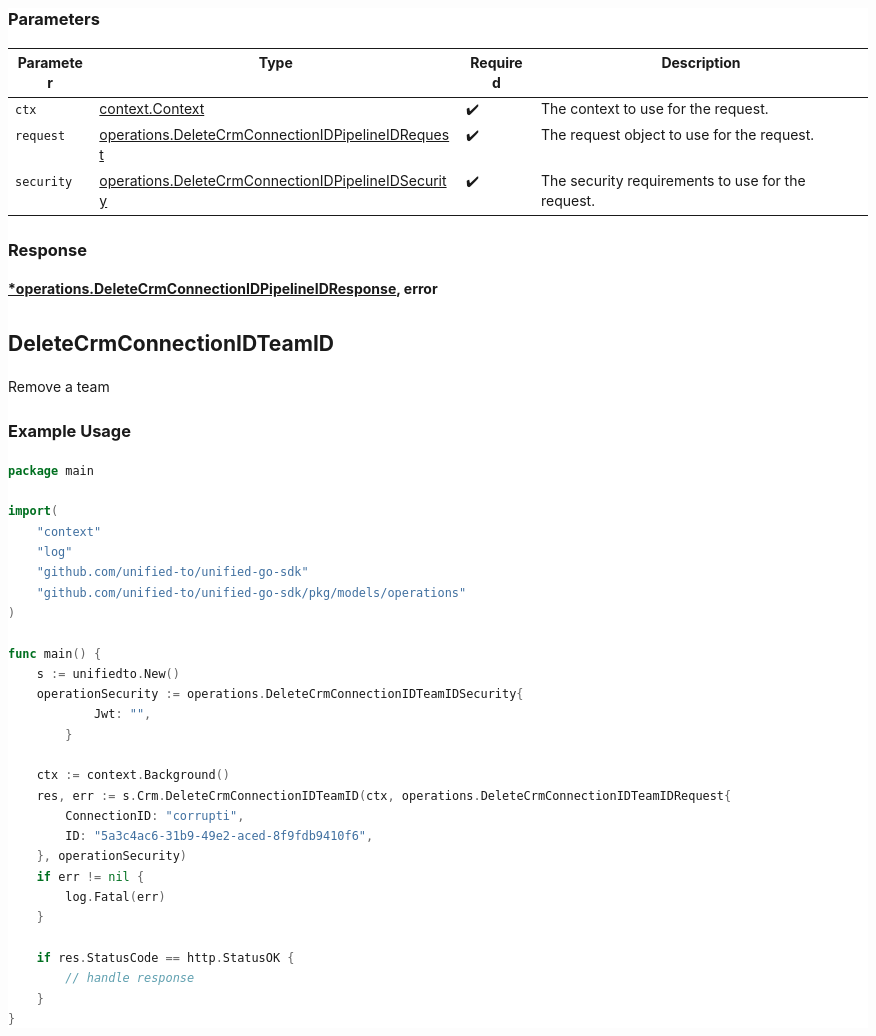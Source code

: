 ### Parameters

| Parameter                                                                                                                | Type                                                                                                                     | Required                                                                                                                 | Description                                                                                                              |
| ------------------------------------------------------------------------------------------------------------------------ | ------------------------------------------------------------------------------------------------------------------------ | ------------------------------------------------------------------------------------------------------------------------ | ------------------------------------------------------------------------------------------------------------------------ |
| `ctx`                                                                                                                    | [context.Context](https://pkg.go.dev/context#Context)                                                                    | :heavy_check_mark:                                                                                                       | The context to use for the request.                                                                                      |
| `request`                                                                                                                | [operations.DeleteCrmConnectionIDPipelineIDRequest](../../models/operations/deletecrmconnectionidpipelineidrequest.md)   | :heavy_check_mark:                                                                                                       | The request object to use for the request.                                                                               |
| `security`                                                                                                               | [operations.DeleteCrmConnectionIDPipelineIDSecurity](../../models/operations/deletecrmconnectionidpipelineidsecurity.md) | :heavy_check_mark:                                                                                                       | The security requirements to use for the request.                                                                        |


### Response

**[*operations.DeleteCrmConnectionIDPipelineIDResponse](../../models/operations/deletecrmconnectionidpipelineidresponse.md), error**


## DeleteCrmConnectionIDTeamID

Remove a team

### Example Usage

```go
package main

import(
	"context"
	"log"
	"github.com/unified-to/unified-go-sdk"
	"github.com/unified-to/unified-go-sdk/pkg/models/operations"
)

func main() {
    s := unifiedto.New()
    operationSecurity := operations.DeleteCrmConnectionIDTeamIDSecurity{
            Jwt: "",
        }

    ctx := context.Background()
    res, err := s.Crm.DeleteCrmConnectionIDTeamID(ctx, operations.DeleteCrmConnectionIDTeamIDRequest{
        ConnectionID: "corrupti",
        ID: "5a3c4ac6-31b9-49e2-aced-8f9fdb9410f6",
    }, operationSecurity)
    if err != nil {
        log.Fatal(err)
    }

    if res.StatusCode == http.StatusOK {
        // handle response
    }
}
```
